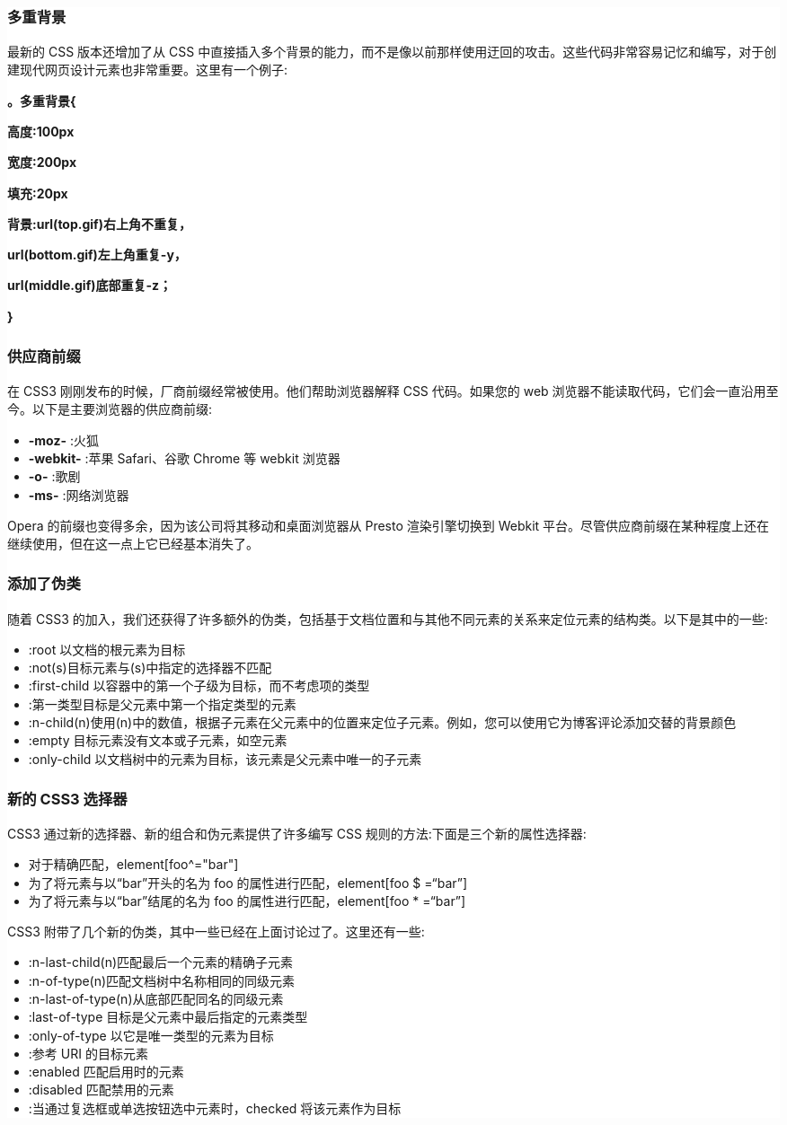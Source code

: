### 多重背景

最新的 CSS 版本还增加了从 CSS 中直接插入多个背景的能力，而不是像以前那样使用迂回的攻击。这些代码非常容易记忆和编写，对于创建现代网页设计元素也非常重要。这里有一个例子:

**。多重背景{**

**高度:100px**

**宽度:200px**

**填充:20px**

**背景:url(top.gif)右上角不重复，**

**url(bottom.gif)左上角重复-y，**

**url(middle.gif)底部重复-z；**

**}**

### 供应商前缀

在 CSS3 刚刚发布的时候，厂商前缀经常被使用。他们帮助浏览器解释 CSS 代码。如果您的 web 浏览器不能读取代码，它们会一直沿用至今。以下是主要浏览器的供应商前缀:

*   **-moz-** :火狐
*   **-webkit-** :苹果 Safari、谷歌 Chrome 等 webkit 浏览器
*   **-o-** :歌剧
*   **-ms-** :网络浏览器

Opera 的前缀也变得多余，因为该公司将其移动和桌面浏览器从 Presto 渲染引擎切换到 Webkit 平台。尽管供应商前缀在某种程度上还在继续使用，但在这一点上它已经基本消失了。

### 添加了伪类

随着 CSS3 的加入，我们还获得了许多额外的伪类，包括基于文档位置和与其他不同元素的关系来定位元素的结构类。以下是其中的一些:

*   :root 以文档的根元素为目标
*   :not(s)目标元素与(s)中指定的选择器不匹配
*   :first-child 以容器中的第一个子级为目标，而不考虑项的类型
*   :第一类型目标是父元素中第一个指定类型的元素
*   :n-child(n)使用(n)中的数值，根据子元素在父元素中的位置来定位子元素。例如，您可以使用它为博客评论添加交替的背景颜色
*   :empty 目标元素没有文本或子元素，如空元素
*   :only-child 以文档树中的元素为目标，该元素是父元素中唯一的子元素

### 新的 CSS3 选择器

CSS3 通过新的选择器、新的组合和伪元素提供了许多编写 CSS 规则的方法:下面是三个新的属性选择器:

*   对于精确匹配，element[foo^="bar"]
*   为了将元素与以“bar”开头的名为 foo 的属性进行匹配，element[foo $ =“bar”]
*   为了将元素与以“bar”结尾的名为 foo 的属性进行匹配，element[foo * =“bar”]

CSS3 附带了几个新的伪类，其中一些已经在上面讨论过了。这里还有一些:

*   :n-last-child(n)匹配最后一个元素的精确子元素
*   :n-of-type(n)匹配文档树中名称相同的同级元素
*   :n-last-of-type(n)从底部匹配同名的同级元素
*   :last-of-type 目标是父元素中最后指定的元素类型
*   :only-of-type 以它是唯一类型的元素为目标
*   :参考 URI 的目标元素
*   :enabled 匹配启用时的元素
*   :disabled 匹配禁用的元素
*   :当通过复选框或单选按钮选中元素时，checked 将该元素作为目标
